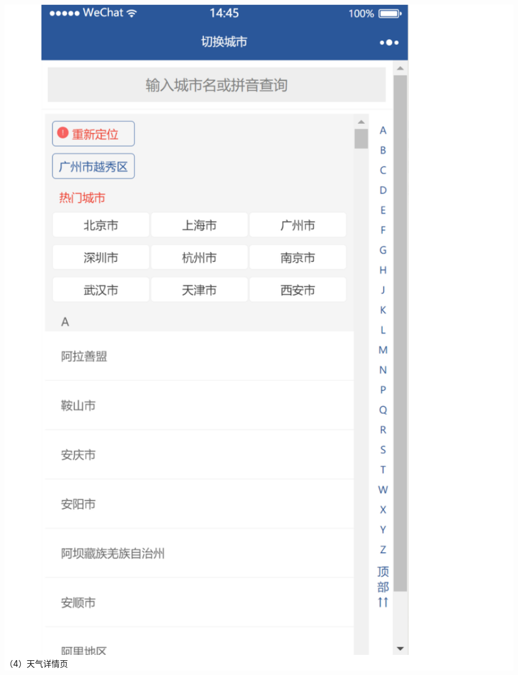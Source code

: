 <img src="https://github.com/KaiDiLiang/WX_WEB_enjoy-life/blob/master/readme%20img/p3.png"
width="745" height="1318"/> 
 </br>
（4）天气详情页</br>